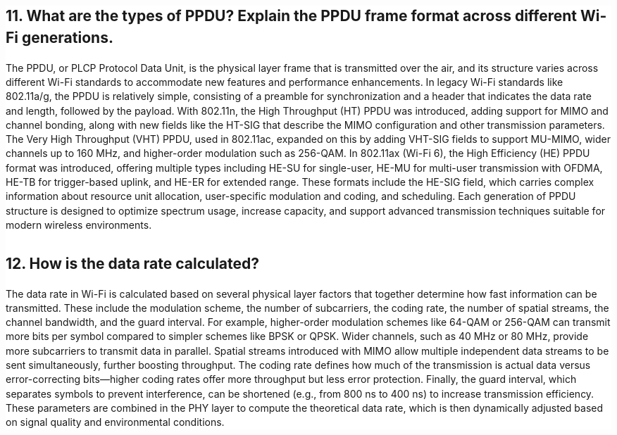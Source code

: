 ## 11. What are the types of PPDU? Explain the PPDU frame format across different Wi-Fi generations. 
The PPDU, or PLCP Protocol Data Unit, is the physical layer frame that is transmitted over the air, and its structure varies across different Wi-Fi standards to accommodate new features and performance enhancements. In legacy Wi-Fi standards like 802.11a/g, the PPDU is relatively simple, consisting of a preamble for synchronization and a header that indicates the data rate and length, followed by the payload. With 802.11n, the High Throughput (HT) PPDU was introduced, adding support for MIMO and channel bonding, along with new fields like the HT-SIG that describe the MIMO configuration and other transmission parameters. The Very High Throughput (VHT) PPDU, used in 802.11ac, expanded on this by adding VHT-SIG fields to support MU-MIMO, wider channels up to 160 MHz, and higher-order modulation such as 256-QAM. In 802.11ax (Wi-Fi 6), the High Efficiency (HE) PPDU format was introduced, offering multiple types including HE-SU for single-user, HE-MU for multi-user transmission with OFDMA, HE-TB for trigger-based uplink, and HE-ER for extended range. These formats include the HE-SIG field, which carries complex information about resource unit allocation, user-specific modulation and coding, and scheduling. Each generation of PPDU structure is designed to optimize spectrum usage, increase capacity, and support advanced transmission techniques suitable for modern wireless environments.

## 12. How is the data rate calculated? 
The data rate in Wi-Fi is calculated based on several physical layer factors that together determine how fast information can be transmitted. These include the modulation scheme, the number of subcarriers, the coding rate, the number of spatial streams, the channel bandwidth, and the guard interval. For example, higher-order modulation schemes like 64-QAM or 256-QAM can transmit more bits per symbol compared to simpler schemes like BPSK or QPSK. Wider channels, such as 40 MHz or 80 MHz, provide more subcarriers to transmit data in parallel. Spatial streams introduced with MIMO allow multiple independent data streams to be sent simultaneously, further boosting throughput. The coding rate defines how much of the transmission is actual data versus error-correcting bits—higher coding rates offer more throughput but less error protection. Finally, the guard interval, which separates symbols to prevent interference, can be shortened (e.g., from 800 ns to 400 ns) to increase transmission efficiency. These parameters are combined in the PHY layer to compute the theoretical data rate, which is then dynamically adjusted based on signal quality and environmental conditions.

